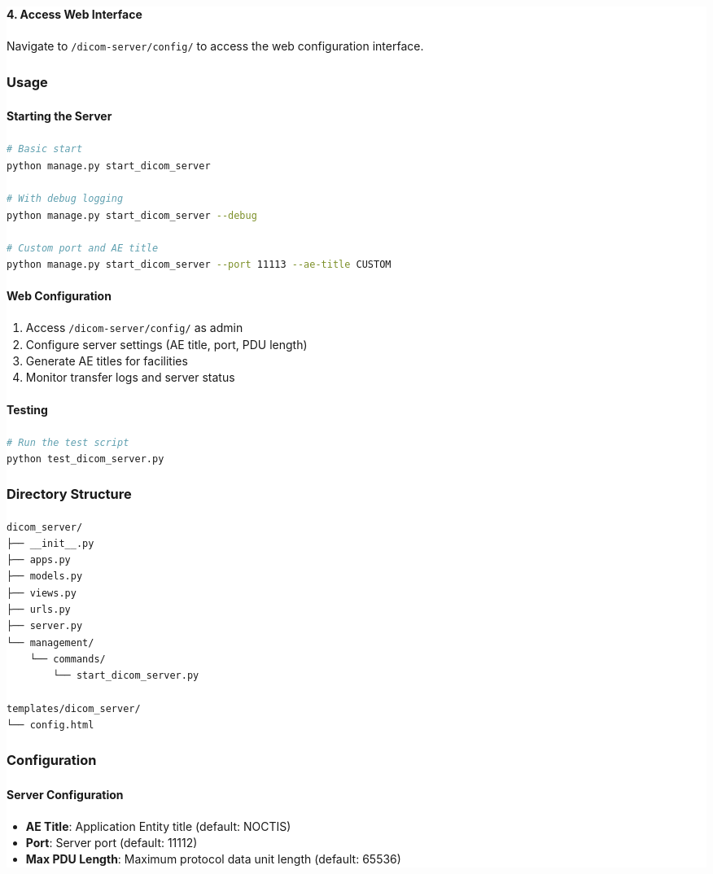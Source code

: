 #### 4. Access Web Interface
Navigate to `/dicom-server/config/` to access the web configuration interface.

### Usage

#### Starting the Server
```bash
# Basic start
python manage.py start_dicom_server

# With debug logging
python manage.py start_dicom_server --debug

# Custom port and AE title
python manage.py start_dicom_server --port 11113 --ae-title CUSTOM
```

#### Web Configuration
1. Access `/dicom-server/config/` as admin
2. Configure server settings (AE title, port, PDU length)
3. Generate AE titles for facilities
4. Monitor transfer logs and server status

#### Testing
```bash
# Run the test script
python test_dicom_server.py
```

### Directory Structure
```
dicom_server/
├── __init__.py
├── apps.py
├── models.py
├── views.py
├── urls.py
├── server.py
└── management/
    └── commands/
        └── start_dicom_server.py

templates/dicom_server/
└── config.html
```

### Configuration

#### Server Configuration
- **AE Title**: Application Entity title (default: NOCTIS)
- **Port**: Server port (default: 11112)
- **Max PDU Length**: Maximum protocol data unit length (default: 65536)

